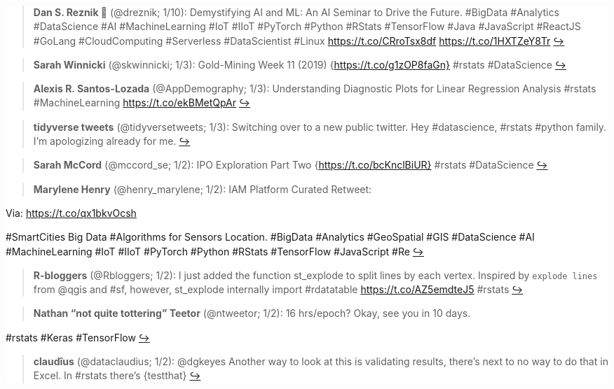 


> **Dan S. Reznik 🔎** (@dreznik; 1/10): Demystifying AI and ML: An AI Seminar to Drive the Future. #BigData #Analytics #DataScience #AI #MachineLearning #IoT #IIoT #PyTorch #Python #RStats #TensorFlow #Java #JavaScript #ReactJS #GoLang #CloudComputing #Serverless #DataScientist #Linux 
https://t.co/CRroTsx8df https://t.co/1HXTZeY8Tr  [&#8618;](https://twitter.com/dataandme/status/1195104907143069700)




> **Sarah Winnicki** (@skwinnicki; 1/3): Gold-Mining Week 11 (2019)  {https://t.co/g1zOP8faGn} #rstats #DataScience  [&#8618;](https://twitter.com/dataandme/status/1195135135668219906)




> **Alexis R. Santos-Lozada** (@AppDemography; 1/3): Understanding Diagnostic Plots for Linear Regression Analysis
#rstats #MachineLearning
https://t.co/ekBMetQpAr  [&#8618;](https://twitter.com/dataandme/status/1195139230504226816)




> **tidyverse tweets** (@tidyversetweets; 1/3): Switching over to a new public twitter. Hey #datascience, #rstats #python family. I’m apologizing already for me.  [&#8618;](https://twitter.com/dataandme/status/1195087961022353408)




> **Sarah McCord** (@mccord_se; 1/2): IPO Exploration Part Two  {https://t.co/bcKnclBiUR} #rstats #DataScience  [&#8618;](https://twitter.com/dataandme/status/1195144482364284928)




> **Marylene Henry** (@henry_marylene; 1/2): IAM Platform Curated Retweet:
>
Via: https://t.co/qx1bkvOcsh
>
#SmartCities Big Data #Algorithms for Sensors Location. #BigData #Analytics #GeoSpatial #GIS #DataScience #AI #MachineLearning #IoT #IIoT #PyTorch #Python #RStats #TensorFlow #JavaScript #Re  [&#8618;](https://twitter.com/dataandme/status/1195130812477452288)




> **R-bloggers** (@Rbloggers; 1/2): I just added the function st_explode to split lines by each vertex. Inspired by `explode lines` from @qgis and #sf, however, st_explode internally import #rdatatable https://t.co/AZ5emdteJ5 #rstats  [&#8618;](https://twitter.com/dataandme/status/1195119888513323008)




> **Nathan “not quite tottering” Teetor** (@ntweetor; 1/2): 16 hrs/epoch? Okay, see you in 10 days.
>
#rstats #Keras #TensorFlow  [&#8618;](https://twitter.com/dataandme/status/1195086451001548800)




> **claudîus** (@dataclaudius; 1/2): @dgkeyes Another way to look at this is validating results, there’s next to no way to do that in Excel. In #rstats there’s {testthat}  [&#8618;](https://twitter.com/dataandme/status/1195098127780532226)
